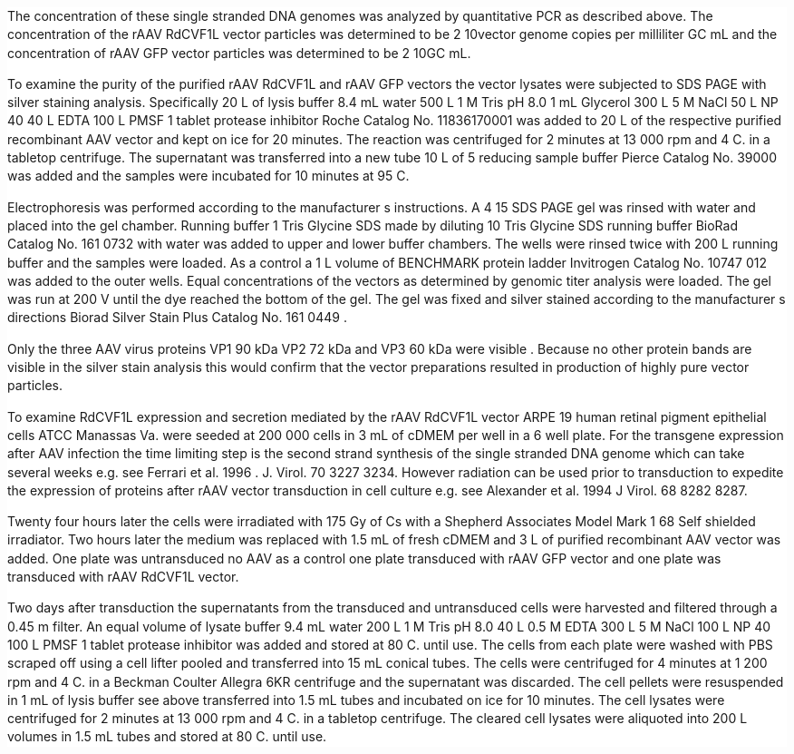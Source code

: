 The concentration of these single stranded DNA genomes was analyzed by quantitative PCR as described above. The concentration of the rAAV RdCVF1L vector particles was determined to be 2 10vector genome copies per milliliter GC mL and the concentration of rAAV GFP vector particles was determined to be 2 10GC mL.

To examine the purity of the purified rAAV RdCVF1L and rAAV GFP vectors the vector lysates were subjected to SDS PAGE with silver staining analysis. Specifically 20 L of lysis buffer 8.4 mL water 500 L 1 M Tris pH 8.0 1 mL Glycerol 300 L 5 M NaCl 50 L NP 40 40 L EDTA 100 L PMSF 1 tablet protease inhibitor Roche Catalog No. 11836170001 was added to 20 L of the respective purified recombinant AAV vector and kept on ice for 20 minutes. The reaction was centrifuged for 2 minutes at 13 000 rpm and 4 C. in a tabletop centrifuge. The supernatant was transferred into a new tube 10 L of 5 reducing sample buffer Pierce Catalog No. 39000 was added and the samples were incubated for 10 minutes at 95 C.

Electrophoresis was performed according to the manufacturer s instructions. A 4 15 SDS PAGE gel was rinsed with water and placed into the gel chamber. Running buffer 1 Tris Glycine SDS made by diluting 10 Tris Glycine SDS running buffer BioRad Catalog No. 161 0732 with water was added to upper and lower buffer chambers. The wells were rinsed twice with 200 L running buffer and the samples were loaded. As a control a 1 L volume of BENCHMARK protein ladder Invitrogen Catalog No. 10747 012 was added to the outer wells. Equal concentrations of the vectors as determined by genomic titer analysis were loaded. The gel was run at 200 V until the dye reached the bottom of the gel. The gel was fixed and silver stained according to the manufacturer s directions Biorad Silver Stain Plus Catalog No. 161 0449 .

Only the three AAV virus proteins VP1 90 kDa VP2 72 kDa and VP3 60 kDa were visible . Because no other protein bands are visible in the silver stain analysis this would confirm that the vector preparations resulted in production of highly pure vector particles.

To examine RdCVF1L expression and secretion mediated by the rAAV RdCVF1L vector ARPE 19 human retinal pigment epithelial cells ATCC Manassas Va. were seeded at 200 000 cells in 3 mL of cDMEM per well in a 6 well plate. For the transgene expression after AAV infection the time limiting step is the second strand synthesis of the single stranded DNA genome which can take several weeks e.g. see Ferrari et al. 1996 . J. Virol. 70 3227 3234. However radiation can be used prior to transduction to expedite the expression of proteins after rAAV vector transduction in cell culture e.g. see Alexander et al. 1994 J Virol. 68 8282 8287.

Twenty four hours later the cells were irradiated with 175 Gy of Cs with a Shepherd Associates Model Mark 1 68 Self shielded irradiator. Two hours later the medium was replaced with 1.5 mL of fresh cDMEM and 3 L of purified recombinant AAV vector was added. One plate was untransduced no AAV as a control one plate transduced with rAAV GFP vector and one plate was transduced with rAAV RdCVF1L vector.

Two days after transduction the supernatants from the transduced and untransduced cells were harvested and filtered through a 0.45 m filter. An equal volume of lysate buffer 9.4 mL water 200 L 1 M Tris pH 8.0 40 L 0.5 M EDTA 300 L 5 M NaCl 100 L NP 40 100 L PMSF 1 tablet protease inhibitor was added and stored at 80 C. until use. The cells from each plate were washed with PBS scraped off using a cell lifter pooled and transferred into 15 mL conical tubes. The cells were centrifuged for 4 minutes at 1 200 rpm and 4 C. in a Beckman Coulter Allegra 6KR centrifuge and the supernatant was discarded. The cell pellets were resuspended in 1 mL of lysis buffer see above transferred into 1.5 mL tubes and incubated on ice for 10 minutes. The cell lysates were centrifuged for 2 minutes at 13 000 rpm and 4 C. in a tabletop centrifuge. The cleared cell lysates were aliquoted into 200 L volumes in 1.5 mL tubes and stored at 80 C. until use.
